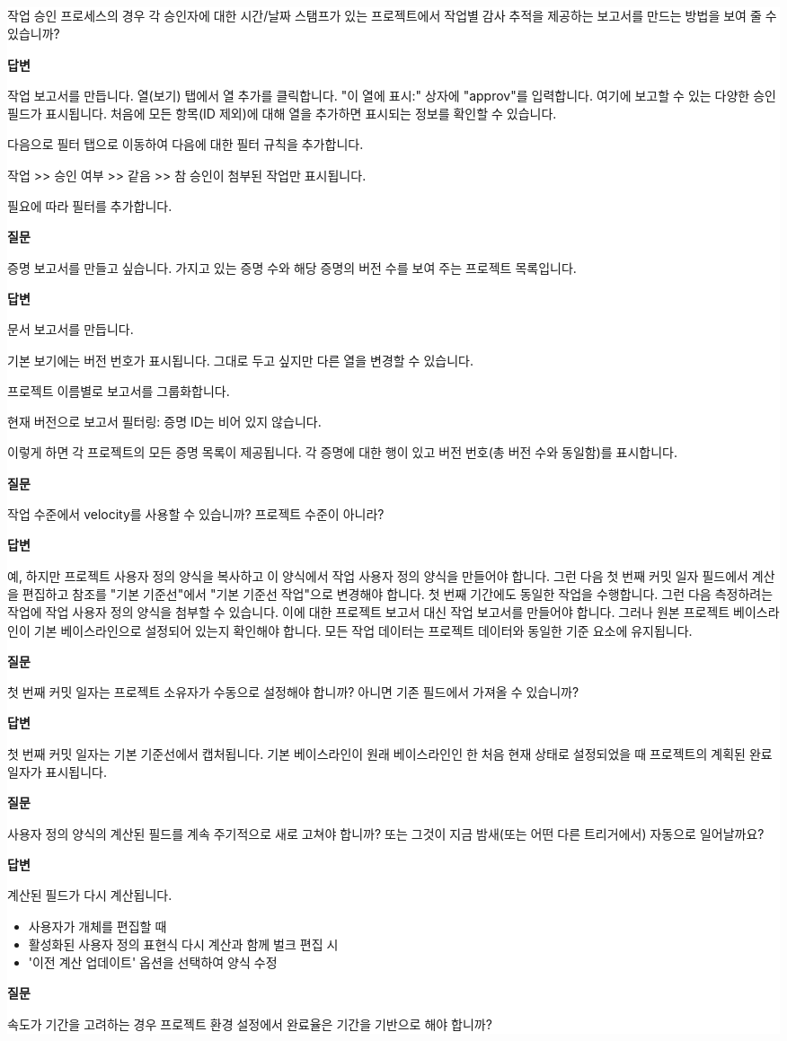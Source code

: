 작업 승인 프로세스의 경우 각 승인자에 대한 시간/날짜 스탬프가 있는 프로젝트에서 작업별 감사 추적을 제공하는 보고서를 만드는 방법을 보여 줄 수 있습니까?

**답변**

작업 보고서를 만듭니다. 열(보기) 탭에서 열 추가를 클릭합니다. &quot;이 열에 표시:&quot; 상자에 &quot;approv&quot;를 입력합니다. 여기에 보고할 수 있는 다양한 승인 필드가 표시됩니다. 처음에 모든 항목(ID 제외)에 대해 열을 추가하면 표시되는 정보를 확인할 수 있습니다.

다음으로 필터 탭으로 이동하여 다음에 대한 필터 규칙을 추가합니다.

작업 >> 승인 여부 >> 같음 >> 참 승인이 첨부된 작업만 표시됩니다.

필요에 따라 필터를 추가합니다.

**질문**

증명 보고서를 만들고 싶습니다. 가지고 있는 증명 수와 해당 증명의 버전 수를 보여 주는 프로젝트 목록입니다.

**답변**

문서 보고서를 만듭니다.

기본 보기에는 버전 번호가 표시됩니다. 그대로 두고 싶지만 다른 열을 변경할 수 있습니다.

프로젝트 이름별로 보고서를 그룹화합니다.

현재 버전으로 보고서 필터링: 증명 ID는 비어 있지 않습니다.

이렇게 하면 각 프로젝트의 모든 증명 목록이 제공됩니다. 각 증명에 대한 행이 있고 버전 번호(총 버전 수와 동일함)를 표시합니다.

**질문**

작업 수준에서 velocity를 사용할 수 있습니까? 프로젝트 수준이 아니라?

**답변**

예, 하지만 프로젝트 사용자 정의 양식을 복사하고 이 양식에서 작업 사용자 정의 양식을 만들어야 합니다. 그런 다음 첫 번째 커밋 일자 필드에서 계산을 편집하고 참조를 &quot;기본 기준선&quot;에서 &quot;기본 기준선 작업&quot;으로 변경해야 합니다. 첫 번째 기간에도 동일한 작업을 수행합니다. 그런 다음 측정하려는 작업에 작업 사용자 정의 양식을 첨부할 수 있습니다. 이에 대한 프로젝트 보고서 대신 작업 보고서를 만들어야 합니다. 그러나 원본 프로젝트 베이스라인이 기본 베이스라인으로 설정되어 있는지 확인해야 합니다. 모든 작업 데이터는 프로젝트 데이터와 동일한 기준 요소에 유지됩니다.

**질문**

첫 번째 커밋 일자는 프로젝트 소유자가 수동으로 설정해야 합니까? 아니면 기존 필드에서 가져올 수 있습니까?

**답변**

첫 번째 커밋 일자는 기본 기준선에서 캡처됩니다. 기본 베이스라인이 원래 베이스라인인 한 처음 현재 상태로 설정되었을 때 프로젝트의 계획된 완료 일자가 표시됩니다.

**질문**

사용자 정의 양식의 계산된 필드를 계속 주기적으로 새로 고쳐야 합니까? 또는 그것이 지금 밤새(또는 어떤 다른 트리거에서) 자동으로 일어날까요?

**답변**

계산된 필드가 다시 계산됩니다.

* 사용자가 개체를 편집할 때
* 활성화된 사용자 정의 표현식 다시 계산과 함께 벌크 편집 시
* &#39;이전 계산 업데이트&#39; 옵션을 선택하여 양식 수정

**질문**

속도가 기간을 고려하는 경우 프로젝트 환경 설정에서 완료율은 기간을 기반으로 해야 합니까?

